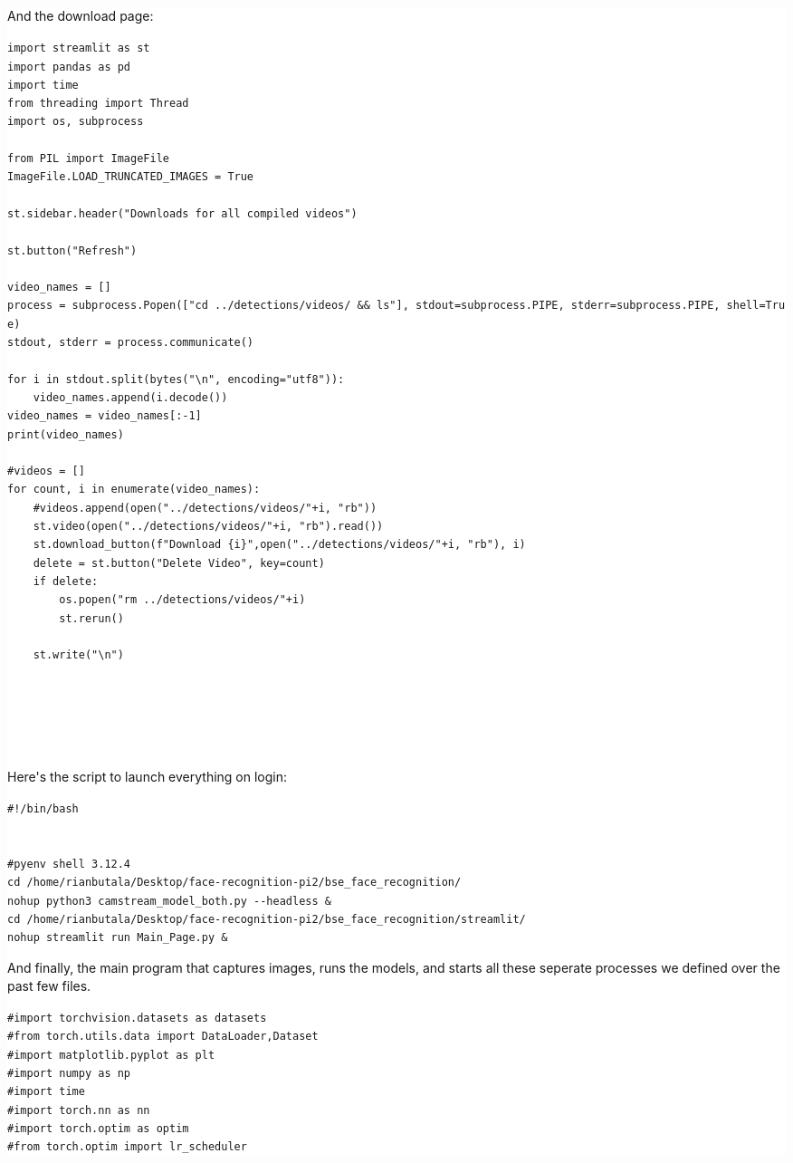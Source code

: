 And the download page:
```
import streamlit as st
import pandas as pd
import time
from threading import Thread
import os, subprocess

from PIL import ImageFile
ImageFile.LOAD_TRUNCATED_IMAGES = True

st.sidebar.header("Downloads for all compiled videos")

st.button("Refresh")

video_names = []
process = subprocess.Popen(["cd ../detections/videos/ && ls"], stdout=subprocess.PIPE, stderr=subprocess.PIPE, shell=True)
stdout, stderr = process.communicate()

for i in stdout.split(bytes("\n", encoding="utf8")):
    video_names.append(i.decode())
video_names = video_names[:-1]
print(video_names)

#videos = []
for count, i in enumerate(video_names):
    #videos.append(open("../detections/videos/"+i, "rb"))
    st.video(open("../detections/videos/"+i, "rb").read())
    st.download_button(f"Download {i}",open("../detections/videos/"+i, "rb"), i)
    delete = st.button("Delete Video", key=count)
    if delete:
        os.popen("rm ../detections/videos/"+i)
        st.rerun()

    st.write("\n")
    
    




```
Here's the script to launch everything on login:
```
#!/bin/bash


#pyenv shell 3.12.4
cd /home/rianbutala/Desktop/face-recognition-pi2/bse_face_recognition/
nohup python3 camstream_model_both.py --headless &
cd /home/rianbutala/Desktop/face-recognition-pi2/bse_face_recognition/streamlit/ 
nohup streamlit run Main_Page.py &
```
And finally, the main program that captures images, runs the models, and starts all these seperate processes we defined over the past few files. 
```
#import torchvision.datasets as datasets
#from torch.utils.data import DataLoader,Dataset
#import matplotlib.pyplot as plt
#import numpy as np
#import time
#import torch.nn as nn
#import torch.optim as optim
#from torch.optim import lr_scheduler
```